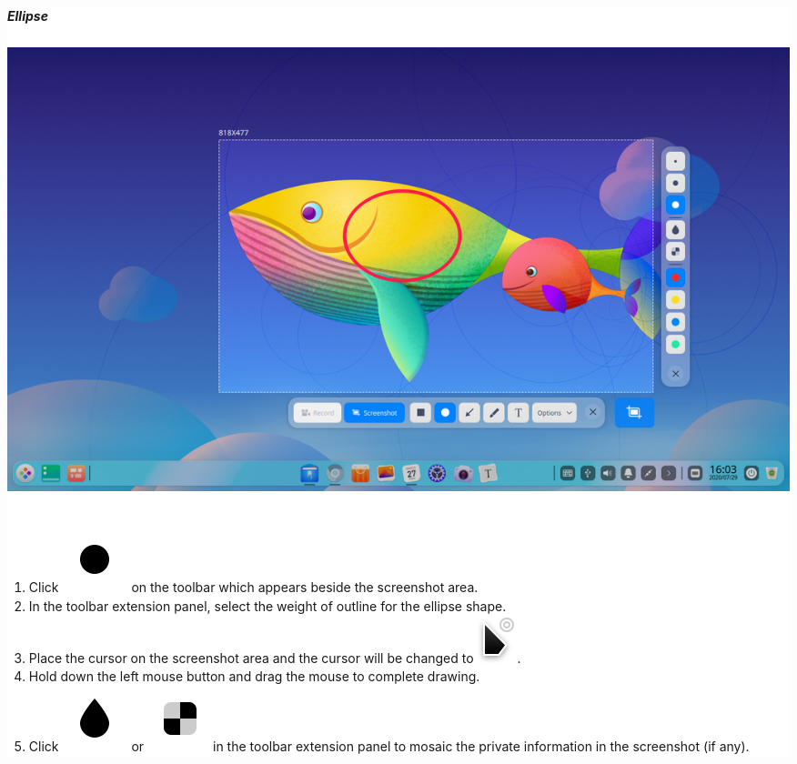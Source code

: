 

##### Ellipse
![1|椭圆工具](jpg/ellipsetool.png)
&nbsp;&nbsp;&nbsp;&nbsp;&nbsp;&nbsp;&nbsp;&nbsp;&nbsp;&nbsp;&nbsp;&nbsp;&nbsp;

1.  Click ![椭圆](icon/oval-normal.svg) on the toolbar which appears beside the screenshot area.
2.  In the toolbar extension panel, select the weight of outline for the ellipse shape. 
3.  Place the cursor on the screenshot area and the cursor will be changed to ![椭圆指针](icon/ellipse_mouse.svg).
4.  Hold down the left mouse button and drag the mouse to complete drawing.
5.  Click ![模糊](icon/vague_normal.svg) or ![马赛克](icon/Mosaic_normal.svg)in the toolbar extension panel to mosaic the private information in the screenshot (if any).
